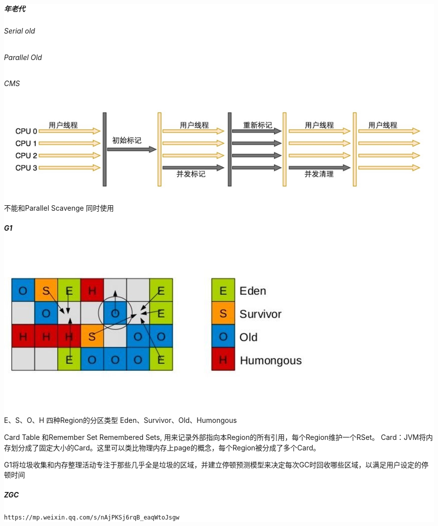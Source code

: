 
##### 年老代
###### Serial old
###### Parallel Old
###### CMS

![](media/15520150500879/15529099729756.jpg)


不能和Parallel Scavenge 同时使用
##### G1


![](media/15520150500879/15529100606419.jpg)


E、S、O、H 四种Region的分区类型
Eden、Survivor、Old、Humongous

Card Table 和Remember Set
Remembered Sets, 用来记录外部指向本Region的所有引用，每个Region维护一个RSet。
Card：JVM将内存划分成了固定大小的Card。这里可以类比物理内存上page的概念，每个Region被分成了多个Card。

G1将垃圾收集和内存整理活动专注于那些几乎全是垃圾的区域，并建立停顿预测模型来决定每次GC时回收哪些区域，以满足用户设定的停顿时间


##### ZGC


```url
https://mp.weixin.qq.com/s/nAjPKSj6rqB_eaqWtoJsgw
```
